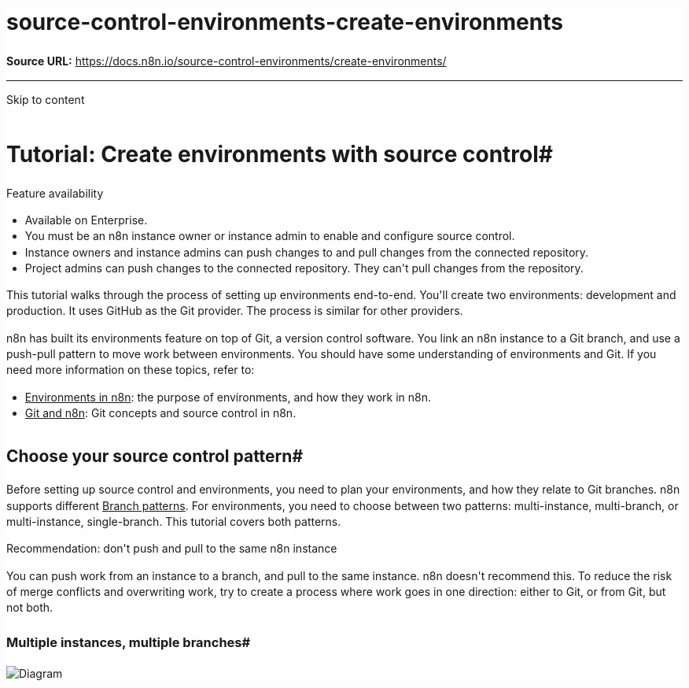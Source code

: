 # source-control-environments-create-environments

**Source URL:** https://docs.n8n.io/source-control-environments/create-environments/

---

Skip to content 

[ ](https://github.com/n8n-io/n8n-docs/edit/main/docs/source-control-environments/create-environments.md "Edit this page")

# Tutorial: Create environments with source control#

Feature availability

  * Available on Enterprise.
  * You must be an n8n instance owner or instance admin to enable and configure source control.
  * Instance owners and instance admins can push changes to and pull changes from the connected repository.
  * Project admins can push changes to the connected repository. They can't pull changes from the repository.



This tutorial walks through the process of setting up environments end-to-end. You'll create two environments: development and production. It uses GitHub as the Git provider. The process is similar for other providers. 

n8n has built its environments feature on top of Git, a version control software. You link an n8n instance to a Git branch, and use a push-pull pattern to move work between environments. You should have some understanding of environments and Git. If you need more information on these topics, refer to:

  * [Environments in n8n](../understand/environments/): the purpose of environments, and how they work in n8n. 
  * [Git and n8n](../understand/git/): Git concepts and source control in n8n.



## Choose your source control pattern#

Before setting up source control and environments, you need to plan your environments, and how they relate to Git branches. n8n supports different [Branch patterns](../understand/patterns/). For environments, you need to choose between two patterns: multi-instance, multi-branch, or multi-instance, single-branch. This tutorial covers both patterns.

Recommendation: don't push and pull to the same n8n instance

You can push work from an instance to a branch, and pull to the same instance. n8n doesn't recommend this. To reduce the risk of merge conflicts and overwriting work, try to create a process where work goes in one direction: either to Git, or from Git, but not both.

### Multiple instances, multiple branches#

![Diagram](../../_images/source-control-environments/vc-multi-multi.png)

